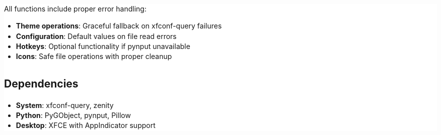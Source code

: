 All functions include proper error handling:

- **Theme operations**: Graceful fallback on xfconf-query failures
- **Configuration**: Default values on file read errors
- **Hotkeys**: Optional functionality if pynput unavailable
- **Icons**: Safe file operations with proper cleanup

## Dependencies

- **System**: xfconf-query, zenity
- **Python**: PyGObject, pynput, Pillow
- **Desktop**: XFCE with AppIndicator support

